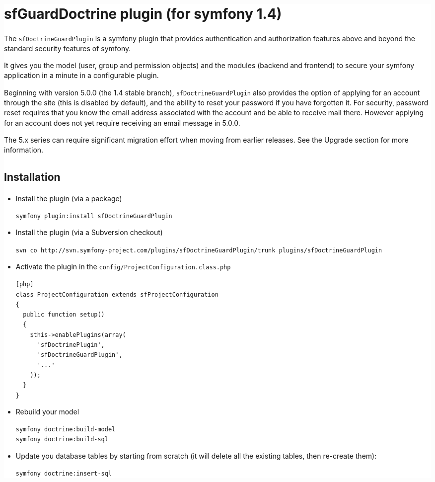 # sfGuardDoctrine plugin (for symfony 1.4) #

The `sfDoctrineGuardPlugin` is a symfony plugin that provides authentication and
authorization features above and beyond the standard security features of symfony.

It gives you the model (user, group and permission objects) and the modules
(backend and frontend) to secure your symfony application in a minute in
a configurable plugin.

Beginning with version 5.0.0 (the 1.4 stable branch), `sfDoctrineGuardPlugin` also 
provides the option of applying for an account through the site (this is disabled
by default), and the ability to reset your password if you have forgotten it. 
For security, password reset requires that you know the email address associated with the
account and be able to receive mail there. However applying for an account does not yet require receiving
an email message in 5.0.0.

The 5.x series can require significant migration effort when moving from earlier releases. See the Upgrade section for more information.

## Installation ##

  * Install the plugin (via a package)

        symfony plugin:install sfDoctrineGuardPlugin

  * Install the plugin (via a Subversion checkout)
  
        svn co http://svn.symfony-project.com/plugins/sfDoctrineGuardPlugin/trunk plugins/sfDoctrineGuardPlugin

  * Activate the plugin in the `config/ProjectConfiguration.class.php`
  
        [php]
        class ProjectConfiguration extends sfProjectConfiguration
        {
          public function setup()
          {
            $this->enablePlugins(array(
              'sfDoctrinePlugin', 
              'sfDoctrineGuardPlugin',
              '...'
            ));
          }
        }

  * Rebuild your model

        symfony doctrine:build-model
        symfony doctrine:build-sql

  * Update you database tables by starting from scratch (it will delete all
    the existing tables, then re-create them):

        symfony doctrine:insert-sql
